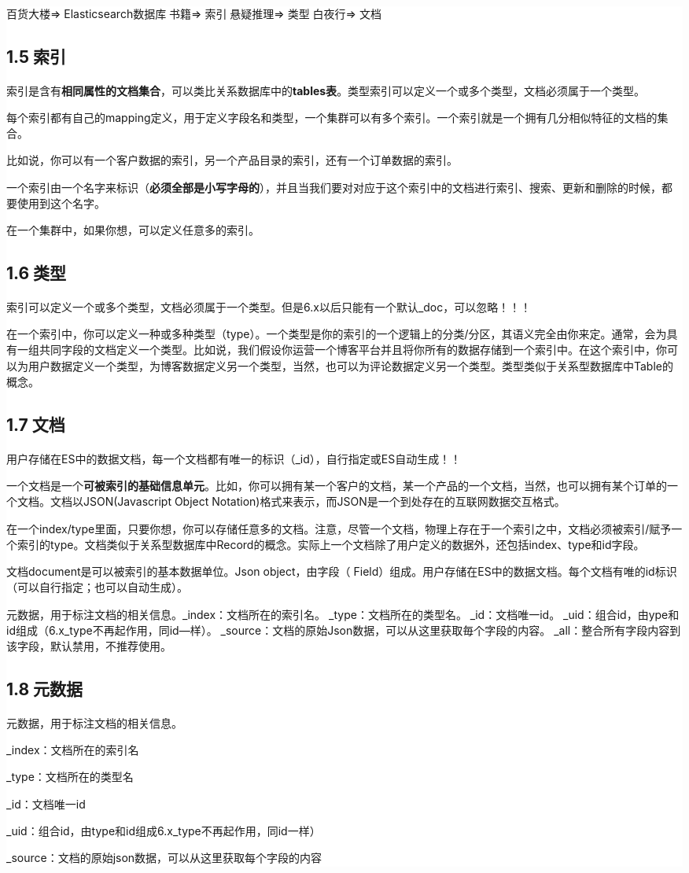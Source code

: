 百货大楼=> Elasticsearch数据库
书籍=> 索引
悬疑推理=> 类型
白夜行=> 文档

## 1.5 索引

索引是含有**相同属性的文档集合**，可以类比关系数据库中的**tables表**。类型索引可以定义一个或多个类型，文档必须属于一个类型。

每个索引都有自己的mapping定义，用于定义字段名和类型，一个集群可以有多个索引。一个索引就是一个拥有几分相似特征的文档的集合。

比如说，你可以有一个客户数据的索引，另一个产品目录的索引，还有一个订单数据的索引。

一个索引由一个名字来标识（**必须全部是小写字母的**），并且当我们要对对应于这个索引中的文档进行索引、搜索、更新和删除的时候，都要使用到这个名字。

在一个集群中，如果你想，可以定义任意多的索引。

## 1.6 类型

索引可以定义一个或多个类型，文档必须属于一个类型。但是6.x以后只能有一个默认_doc，可以忽略！！！

在一个索引中，你可以定义一种或多种类型（type）。一个类型是你的索引的一个逻辑上的分类/分区，其语义完全由你来定。通常，会为具有一组共同字段的文档定义一个类型。比如说，我们假设你运营一个博客平台并且将你所有的数据存储到一个索引中。在这个索引中，你可以为用户数据定义一个类型，为博客数据定义另一个类型，当然，也可以为评论数据定义另一个类型。类型类似于关系型数据库中Table的概念。

## 1.7 文档

用户存储在ES中的数据文档，每一个文档都有唯一的标识（_id），自行指定或ES自动生成！！

一个文档是一个**可被索引的基础信息单元**。比如，你可以拥有某一个客户的文档，某一个产品的一个文档，当然，也可以拥有某个订单的一个文档。文档以JSON(Javascript Object Notation)格式来表示，而JSON是一个到处存在的互联网数据交互格式。

在一个index/type里面，只要你想，你可以存储任意多的文档。注意，尽管一个文档，物理上存在于一个索引之中，文档必须被索引/赋予一个索引的type。文档类似于关系型数据库中Record的概念。实际上一个文档除了用户定义的数据外，还包括index、type和id字段。

文档document是可以被索引的基本数据单位。Json object，由字段（ Field）组成。用户存储在ES中的数据文档。每个文档有唯的id标识（可以自行指定；也可以自动生成）。

元数据，用于标注文档的相关信息。_index：文档所在的索引名。
_type：文档所在的类型名。
_id：文档唯一id。
_uid：组合id，由ype和id组成（6.x_type不再起作用，同id—样）。
_source：文档的原始Json数据，可以从这里获取毎个字段的内容。
_all：整合所有字段内容到该字段，默认禁用，不推荐使用。

## 1.8 元数据

元数据，用于标注文档的相关信息。

_index：文档所在的索引名

_type：文档所在的类型名

_id：文档唯一id

_uid：组合id，由type和id组成6.x_type不再起作用，同id一样）

_source：文档的原始json数据，可以从这里获取每个字段的内容
